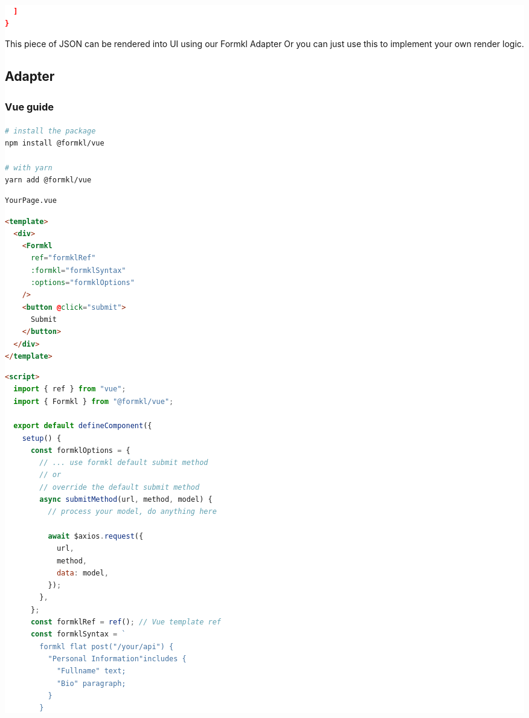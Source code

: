 ```json
  ]
}
```

This piece of JSON can be rendered into UI using our Formkl Adapter
Or you can just use this to implement your own render logic.

## Adapter

### Vue guide

```bash
# install the package
npm install @formkl/vue

# with yarn
yarn add @formkl/vue
```

`YourPage.vue`

```html
<template>
  <div>
    <Formkl
      ref="formklRef"
      :formkl="formklSyntax"
      :options="formklOptions"
    />
    <button @click="submit">
      Submit
    </button>
  </div>
</template>
```

```html
<script>
  import { ref } from "vue";
  import { Formkl } from "@formkl/vue";

  export default defineComponent({
    setup() {
      const formklOptions = {
        // ... use formkl default submit method
        // or
        // override the default submit method
        async submitMethod(url, method, model) {
          // process your model, do anything here

          await $axios.request({
            url,
            method,
            data: model,
          });
        },
      };
      const formklRef = ref(); // Vue template ref
      const formklSyntax = `
        formkl flat post("/your/api") {
          "Personal Information"includes {
            "Fullname" text;
            "Bio" paragraph;
          }
        }
```